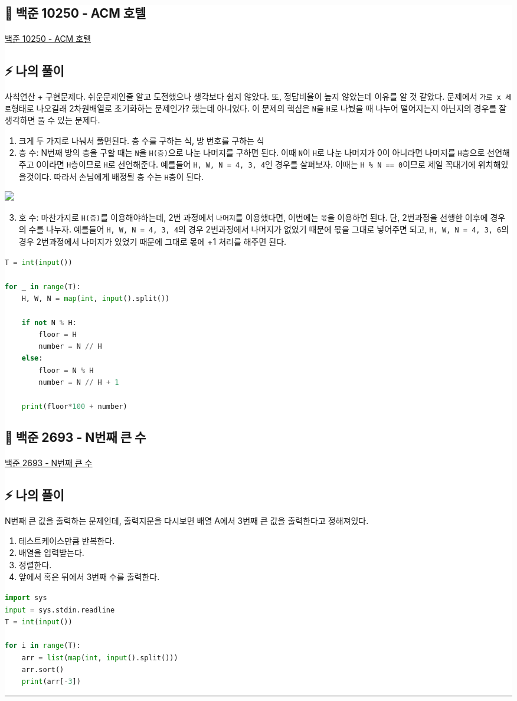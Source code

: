 ## 📍 백준 10250 - ACM 호텔

<a href='https://www.acmicpc.net/problem/10250'>백준 10250 - ACM 호텔</a>

## ⚡️ 나의 풀이
사칙연산 + 구현문제다. 쉬운문제인줄 알고 도전했으나 생각보다 쉽지 않았다. 또, 정답비율이 높지 않았는데 이유를 알 것 같았다. 문제에서 `가로 x 세로`형태로 나오길래 2차원배열로 초기화하는 문제인가? 했는데 아니었다. 이 문제의 핵심은 `N`을 `H`로 나눴을 때 나누어 떨어지는지 아닌지의 경우를 잘 생각하면 풀 수 있는 문제다.

1. 크게 두 가지로 나눠서 풀면된다. 층 수를 구하는 식, 방 번호를 구하는 식
2. 층 수: N번째 방의 층을 구할 때는 `N`을 `H(층)`으로 나눈 나머지를 구하면 된다. 이때 `N`이 `H`로 나눈 나머지가 0이 아니라면 나머지를 `H`층으로 선언해주고 0이라면 `H`층이므로 `H`로 선언해준다. 예를들어 `H, W, N = 4, 3, 4`인 경우를 살펴보자. 이때는 `H % N == 0`이므로 제일 꼭대기에 위치해있을것이다. 따라서 손님에게 배정될 층 수는 `H`층이 된다.

![](https://images.velog.io/images/abcd8637/post/2111bc4a-c1b3-48f7-be06-f27a2faf294b/KakaoTalk_Photo_2021-05-01-09-49-08.jpeg)

3. 호 수: 마찬가지로 `H(층)`를 이용해야하는데, 2번 과정에서 `나머지`를 이용했다면, 이번에는 `몫`을 이용하면 된다. 단, 2번과정을 선행한 이후에 경우의 수를 나누자. 예를들어 `H, W, N = 4, 3, 4`의 경우 2번과정에서 나머지가 없었기 때문에 몫을 그대로 넣어주면 되고, `H, W, N = 4, 3, 6`의 경우 2번과정에서 나머지가 있었기 때문에 그대로 몫에 +1 처리를 해주면 된다. 

```python
T = int(input())

for _ in range(T):
    H, W, N = map(int, input().split())

    if not N % H:
        floor = H
        number = N // H
    else:
        floor = N % H
        number = N // H + 1

    print(floor*100 + number)
```

## 📍 백준 2693 - N번째 큰 수

<a href='https://www.acmicpc.net/problem/2693'>백준 2693 - N번째 큰 수</a>

## ⚡️ 나의 풀이
N번째 큰 값을 출력하는 문제인데, 출력지문을 다시보면 배열 A에서 3번째 큰 값을 출력한다고 정해져있다.

1. 테스트케이스만큼 반복한다.
2. 배열을 입력받는다.
3. 정렬한다.
4. 앞에서 혹은 뒤에서 3번째 수를 출력한다.

```python
import sys
input = sys.stdin.readline
T = int(input())

for i in range(T):
    arr = list(map(int, input().split()))
    arr.sort()
    print(arr[-3])
```

---
